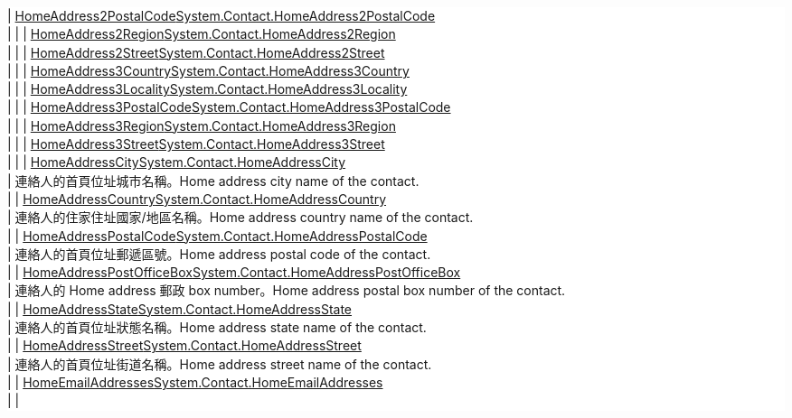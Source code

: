 | [<span data-ttu-id="aacaa-207">HomeAddress2PostalCode</span><span class="sxs-lookup"><span data-stu-id="aacaa-207">System.Contact.HomeAddress2PostalCode</span></span>](props-system-contact-homeaddress2postalcode.md)<br/>                     |                                                                                                                |
| [<span data-ttu-id="aacaa-208">HomeAddress2Region</span><span class="sxs-lookup"><span data-stu-id="aacaa-208">System.Contact.HomeAddress2Region</span></span>](props-system-contact-homeaddress2region.md)<br/>                             |                                                                                                                |
| [<span data-ttu-id="aacaa-209">HomeAddress2Street</span><span class="sxs-lookup"><span data-stu-id="aacaa-209">System.Contact.HomeAddress2Street</span></span>](props-system-contact-homeaddress2street.md)<br/>                             |                                                                                                                |
| [<span data-ttu-id="aacaa-210">HomeAddress3Country</span><span class="sxs-lookup"><span data-stu-id="aacaa-210">System.Contact.HomeAddress3Country</span></span>](props-system-contact-homeaddress3country.md)<br/>                           |                                                                                                                |
| [<span data-ttu-id="aacaa-211">HomeAddress3Locality</span><span class="sxs-lookup"><span data-stu-id="aacaa-211">System.Contact.HomeAddress3Locality</span></span>](props-system-contact-homeaddress3locality.md)<br/>                         |                                                                                                                |
| [<span data-ttu-id="aacaa-212">HomeAddress3PostalCode</span><span class="sxs-lookup"><span data-stu-id="aacaa-212">System.Contact.HomeAddress3PostalCode</span></span>](props-system-contact-homeaddress3postalcode.md)<br/>                     |                                                                                                                |
| [<span data-ttu-id="aacaa-213">HomeAddress3Region</span><span class="sxs-lookup"><span data-stu-id="aacaa-213">System.Contact.HomeAddress3Region</span></span>](props-system-contact-homeaddress3region.md)<br/>                             |                                                                                                                |
| [<span data-ttu-id="aacaa-214">HomeAddress3Street</span><span class="sxs-lookup"><span data-stu-id="aacaa-214">System.Contact.HomeAddress3Street</span></span>](props-system-contact-homeaddress3street.md)<br/>                             |                                                                                                                |
| [<span data-ttu-id="aacaa-215">HomeAddressCity</span><span class="sxs-lookup"><span data-stu-id="aacaa-215">System.Contact.HomeAddressCity</span></span>](./props-system-contact-homeaddresscity.md)<br/>                            | <span data-ttu-id="aacaa-216">連絡人的首頁位址城市名稱。</span><span class="sxs-lookup"><span data-stu-id="aacaa-216">Home address city name of the contact.</span></span><br/>                                                              |
| [<span data-ttu-id="aacaa-217">HomeAddressCountry</span><span class="sxs-lookup"><span data-stu-id="aacaa-217">System.Contact.HomeAddressCountry</span></span>](./props-system-contact-homeaddresscountry.md)<br/>                      | <span data-ttu-id="aacaa-218">連絡人的住家住址國家/地區名稱。</span><span class="sxs-lookup"><span data-stu-id="aacaa-218">Home address country name of the contact.</span></span><br/>                                                           |
| [<span data-ttu-id="aacaa-219">HomeAddressPostalCode</span><span class="sxs-lookup"><span data-stu-id="aacaa-219">System.Contact.HomeAddressPostalCode</span></span>](./props-system-contact-homeaddresspostalcode.md)<br/>                | <span data-ttu-id="aacaa-220">連絡人的首頁位址郵遞區號。</span><span class="sxs-lookup"><span data-stu-id="aacaa-220">Home address postal code of the contact.</span></span><br/>                                                            |
| [<span data-ttu-id="aacaa-221">HomeAddressPostOfficeBox</span><span class="sxs-lookup"><span data-stu-id="aacaa-221">System.Contact.HomeAddressPostOfficeBox</span></span>](./props-system-contact-homeaddresspostofficebox.md)<br/>          | <span data-ttu-id="aacaa-222">連絡人的 Home address 郵政 box number。</span><span class="sxs-lookup"><span data-stu-id="aacaa-222">Home address postal box number of the contact.</span></span><br/>                                                      |
| [<span data-ttu-id="aacaa-223">HomeAddressState</span><span class="sxs-lookup"><span data-stu-id="aacaa-223">System.Contact.HomeAddressState</span></span>](./props-system-contact-homeaddressstate.md)<br/>                          | <span data-ttu-id="aacaa-224">連絡人的首頁位址狀態名稱。</span><span class="sxs-lookup"><span data-stu-id="aacaa-224">Home address state name of the contact.</span></span><br/>                                                             |
| [<span data-ttu-id="aacaa-225">HomeAddressStreet</span><span class="sxs-lookup"><span data-stu-id="aacaa-225">System.Contact.HomeAddressStreet</span></span>](./props-system-contact-homeaddressstreet.md)<br/>                        | <span data-ttu-id="aacaa-226">連絡人的首頁位址街道名稱。</span><span class="sxs-lookup"><span data-stu-id="aacaa-226">Home address street name of the contact.</span></span><br/>                                                            |
| [<span data-ttu-id="aacaa-227">HomeEmailAddresses</span><span class="sxs-lookup"><span data-stu-id="aacaa-227">System.Contact.HomeEmailAddresses</span></span>](props-system-contact-homeemailaddresses.md)<br/>                             |                                                                                                                |